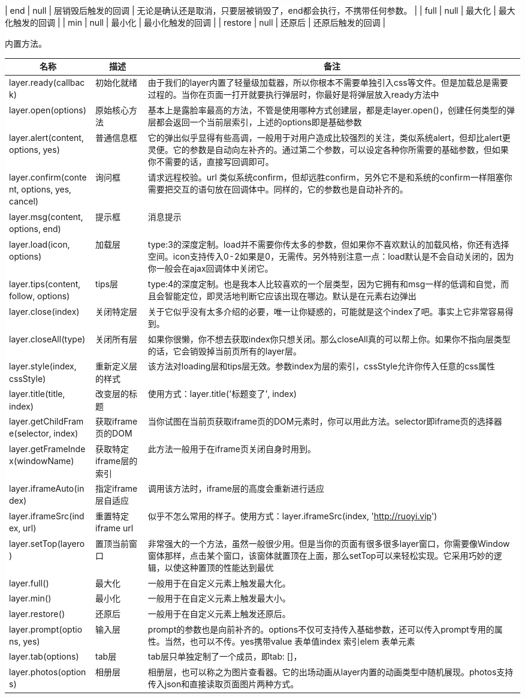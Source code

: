 | end        | null                 | 层销毁后触发的回调    | 无论是确认还是取消，只要层被销毁了，end都会执行，不携带任何参数。                                                                                    |
| full       | null                 | 最大化          | 最大化触发的回调                                                                                                              |
| min        | null                 | 最小化          | 最小化触发的回调                                                                                                              |
| restore    | null                 | 还原后          | 还原后触发的回调                                                                                                              |

内置方法。

| 名称                                           | 描述             | 备注                                                                                                                 |
| -------------------------------------------- | -------------- | ------------------------------------------------------------------------------------------------------------------ |
| layer.ready(callback)                        | 初始化就绪          | 由于我们的layer内置了轻量级加载器，所以你根本不需要单独引入css等文件。但是加载总是需要过程的。当你在页面一打开就要执行弹层时，你最好是将弹层放入ready方法中                               |
| layer.open(options)                          | 原始核心方法         | 基本上是露脸率最高的方法，不管是使用哪种方式创建层，都是走layer.open()，创建任何类型的弹层都会返回一个当前层索引，上述的options即是基础参数                                    |
| layer.alert(content, options, yes)           | 普通信息框          | 它的弹出似乎显得有些高调，一般用于对用户造成比较强烈的关注，类似系统alert，但却比alert更灵便。它的参数是自动向左补齐的。通过第二个参数，可以设定各种你所需要的基础参数，但如果你不需要的话，直接写回调即可。        |
| layer.confirm(content, options, yes, cancel) | 询问框            | 请求远程校验。url 类似系统confirm，但却远胜confirm，另外它不是和系统的confirm一样阻塞你需要把交互的语句放在回调体中。同样的，它的参数也是自动补齐的。                            |
| layer.msg(content, options, end)             | 提示框            | 消息提示                                                                                                               |
| layer.load(icon, options)                    | 加载层            | type:3的深度定制。load并不需要你传太多的参数，但如果你不喜欢默认的加载风格，你还有选择空间。icon支持传入0-2如果是0，无需传。另外特别注意一点：load默认是不会自动关闭的，因为你一般会在ajax回调体中关闭它。 |
| layer.tips(content, follow, options)         | tips层          | type:4的深度定制。也是我本人比较喜欢的一个层类型，因为它拥有和msg一样的低调和自觉，而且会智能定位，即灵活地判断它应该出现在哪边。默认是在元素右边弹出                                    |
| layer.close(index)                           | 关闭特定层          | 关于它似乎没有太多介绍的必要，唯一让你疑惑的，可能就是这个index了吧。事实上它非常容易得到。                                                                   |
| layer.closeAll(type)                         | 关闭所有层          | 如果你很懒，你不想去获取index你只想关闭。那么closeAll真的可以帮上你。如果你不指向层类型的话，它会销毁掉当前页所有的layer层。                                            |
| layer.style(index, cssStyle)                 | 重新定义层的样式       | 该方法对loading层和tips层无效。参数index为层的索引，cssStyle允许你传入任意的css属性                                                            |
| layer.title(title, index)                    | 改变层的标题         | 使用方式：layer.title('标题变了', index)                                                                                    |
| layer.getChildFrame(selector, index)         | 获取iframe页的DOM  | 当你试图在当前页获取iframe页的DOM元素时，你可以用此方法。selector即iframe页的选择器                                                              |
| layer.getFrameIndex(windowName)              | 获取特定iframe层的索引 | 此方法一般用于在iframe页关闭自身时用到。                                                                                            |
| layer.iframeAuto(index)                      | 指定iframe层自适应   | 调用该方法时，iframe层的高度会重新进行适应                                                                                           |
| layer.iframeSrc(index, url)                  | 重置特定iframe url | 似乎不怎么常用的样子。使用方式：layer.iframeSrc(index, 'http://ruoyi.vip')                                                         |
| layer.setTop(layero)                         | 置顶当前窗口         | 非常强大的一个方法，虽然一般很少用。但是当你的页面有很多很多layer窗口，你需要像Window窗体那样，点击某个窗口，该窗体就置顶在上面，那么setTop可以来轻松实现。它采用巧妙的逻辑，以使这种置顶的性能达到最优       |
| layer.full()                                 | 最大化            | 一般用于在自定义元素上触发最大化。                                                                                                  |
| layer.min()                                  | 最小化            | 一般用于在自定义元素上触发最大小。                                                                                                  |
| layer.restore()                              | 还原后            | 一般用于在自定义元素上触发还原后。                                                                                                  |
| layer.prompt(options, yes)                   | 输入层            | prompt的参数也是向前补齐的。options不仅可支持传入基础参数，还可以传入prompt专用的属性。当然，也可以不传。yes携带value 表单值index 索引elem 表单元素                      |
| layer.tab(options)                           | tab层           | tab层只单独定制了一个成员，即tab: []，                                                                                           |
| layer.photos(options)                        | 相册层            | 相册层，也可以称之为图片查看器。它的出场动画从layer内置的动画类型中随机展现。photos支持传入json和直接读取页面图片两种方式。                                              |
